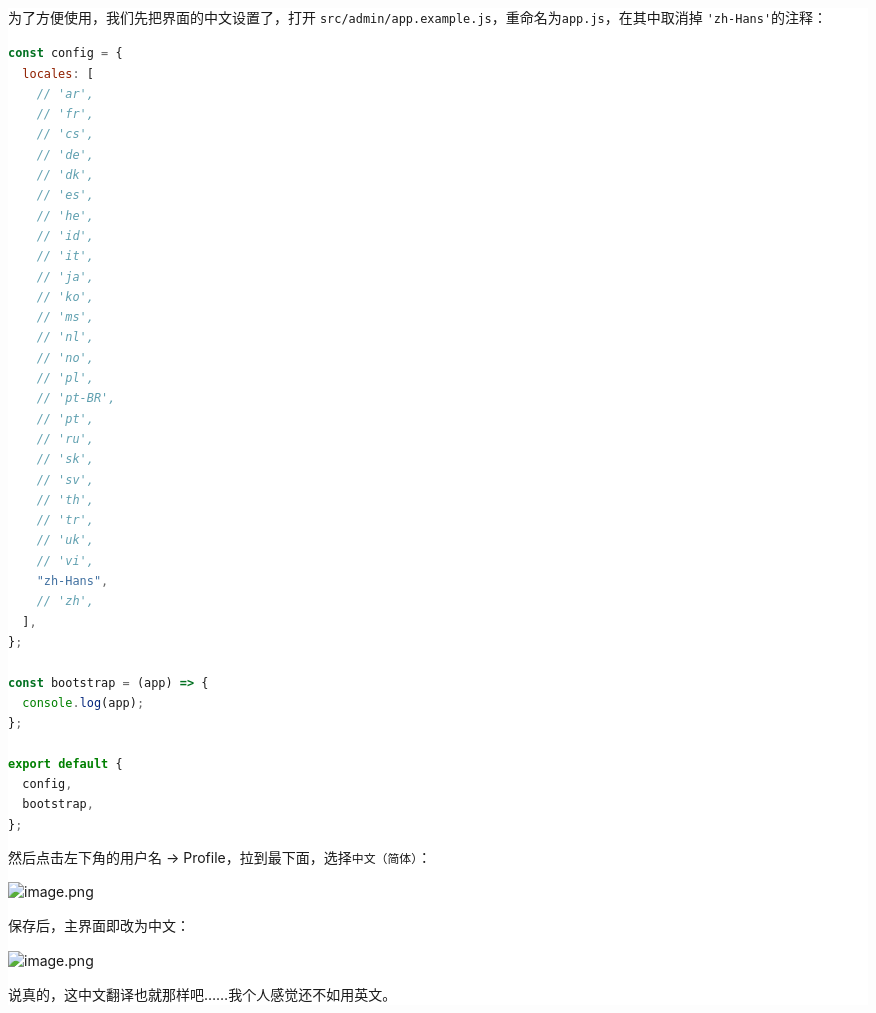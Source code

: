 为了方便使用，我们先把界面的中文设置了，打开 `src/admin/app.example.js`，重命名为`app.js`，在其中取消掉 `'zh-Hans'`的注释：

```javascript
const config = {
  locales: [
    // 'ar',
    // 'fr',
    // 'cs',
    // 'de',
    // 'dk',
    // 'es',
    // 'he',
    // 'id',
    // 'it',
    // 'ja',
    // 'ko',
    // 'ms',
    // 'nl',
    // 'no',
    // 'pl',
    // 'pt-BR',
    // 'pt',
    // 'ru',
    // 'sk',
    // 'sv',
    // 'th',
    // 'tr',
    // 'uk',
    // 'vi',
    "zh-Hans",
    // 'zh',
  ],
};

const bootstrap = (app) => {
  console.log(app);
};

export default {
  config,
  bootstrap,
};
```

然后点击左下角的用户名 -> Profile，拉到最下面，选择`中文（简体）`：

![image.png](https://p3-juejin.byteimg.com/tos-cn-i-k3u1fbpfcp/ce6070334c8b489392267c50e6a06f67~tplv-k3u1fbpfcp-jj-mark:0:0:0:0:q75.image#?w=2620&h=608&s=111605&e=png&b=ffffff)

保存后，主界面即改为中文：

![image.png](https://p3-juejin.byteimg.com/tos-cn-i-k3u1fbpfcp/4793c52d9df8470b83bedadc002861ad~tplv-k3u1fbpfcp-jj-mark:0:0:0:0:q75.image#?w=3266&h=2240&s=581579&e=png&b=ffffff)

说真的，这中文翻译也就那样吧……我个人感觉还不如用英文。
